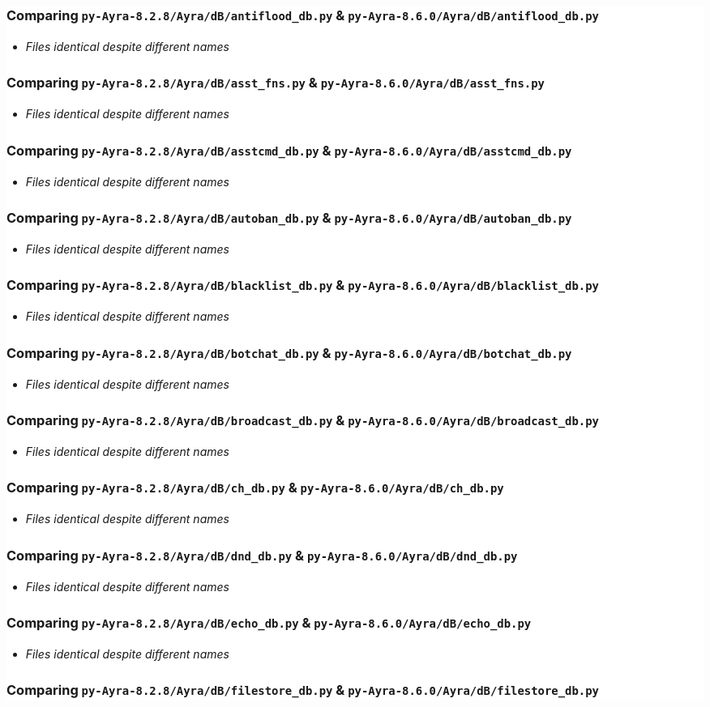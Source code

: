 ### Comparing `py-Ayra-8.2.8/Ayra/dB/antiflood_db.py` & `py-Ayra-8.6.0/Ayra/dB/antiflood_db.py`

 * *Files identical despite different names*

### Comparing `py-Ayra-8.2.8/Ayra/dB/asst_fns.py` & `py-Ayra-8.6.0/Ayra/dB/asst_fns.py`

 * *Files identical despite different names*

### Comparing `py-Ayra-8.2.8/Ayra/dB/asstcmd_db.py` & `py-Ayra-8.6.0/Ayra/dB/asstcmd_db.py`

 * *Files identical despite different names*

### Comparing `py-Ayra-8.2.8/Ayra/dB/autoban_db.py` & `py-Ayra-8.6.0/Ayra/dB/autoban_db.py`

 * *Files identical despite different names*

### Comparing `py-Ayra-8.2.8/Ayra/dB/blacklist_db.py` & `py-Ayra-8.6.0/Ayra/dB/blacklist_db.py`

 * *Files identical despite different names*

### Comparing `py-Ayra-8.2.8/Ayra/dB/botchat_db.py` & `py-Ayra-8.6.0/Ayra/dB/botchat_db.py`

 * *Files identical despite different names*

### Comparing `py-Ayra-8.2.8/Ayra/dB/broadcast_db.py` & `py-Ayra-8.6.0/Ayra/dB/broadcast_db.py`

 * *Files identical despite different names*

### Comparing `py-Ayra-8.2.8/Ayra/dB/ch_db.py` & `py-Ayra-8.6.0/Ayra/dB/ch_db.py`

 * *Files identical despite different names*

### Comparing `py-Ayra-8.2.8/Ayra/dB/dnd_db.py` & `py-Ayra-8.6.0/Ayra/dB/dnd_db.py`

 * *Files identical despite different names*

### Comparing `py-Ayra-8.2.8/Ayra/dB/echo_db.py` & `py-Ayra-8.6.0/Ayra/dB/echo_db.py`

 * *Files identical despite different names*

### Comparing `py-Ayra-8.2.8/Ayra/dB/filestore_db.py` & `py-Ayra-8.6.0/Ayra/dB/filestore_db.py`
